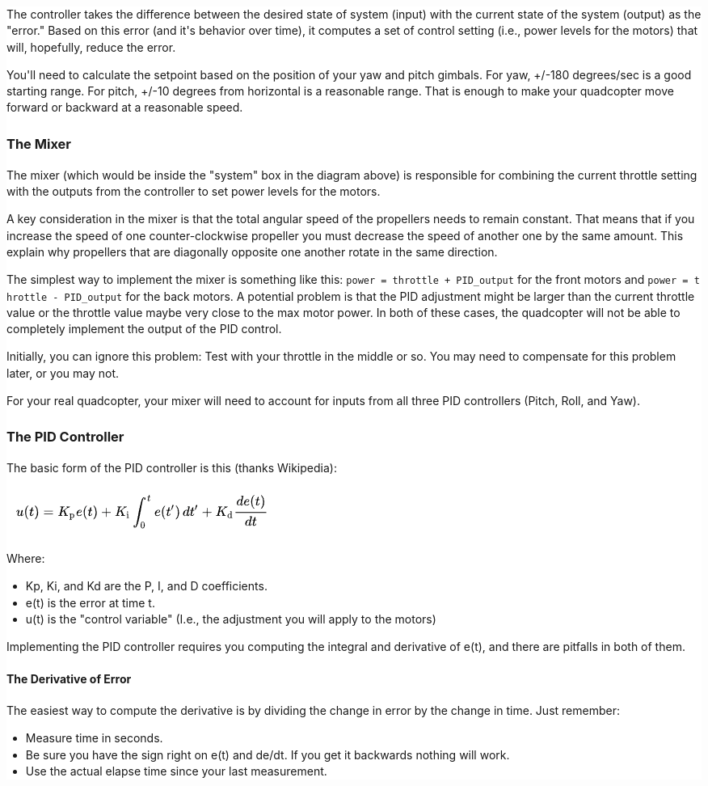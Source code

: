 The controller takes the difference between the desired state of system (input) with the current state of the system (output) as the "error."  Based on this error (and it's behavior over time), it computes a set of control setting (i.e., power levels for the motors) that will, hopefully, reduce the error.

You'll need to calculate the setpoint based on the position of your yaw and pitch gimbals.  For yaw, +/-180 degrees/sec is a good starting range.  For pitch, +/-10 degrees from horizontal is a reasonable range.  That is enough to make your quadcopter move forward or backward at a reasonable speed.

### The Mixer

The mixer (which would be inside the "system" box in the diagram above) is responsible for combining the current throttle setting with the outputs from the controller to set power levels for the motors.

A key consideration in the mixer is that the total angular speed of the propellers needs to remain constant.  That means that if you increase the speed of one counter-clockwise propeller you must decrease the speed of another one by the same amount.  This explain why propellers that are diagonally opposite one another rotate in the same direction.

The simplest way to implement the mixer is something like this: `power = throttle + PID_output` for the front motors and `power = throttle - PID_output` for the back motors.  A potential problem is that the PID adjustment might be larger than the current throttle value or the throttle value maybe very close to the max motor power. In both of these cases, the quadcopter will not be able to completely implement the output of the PID control. 

Initially, you can ignore this problem: Test with your throttle in the middle or so.  You may need to compensate for this problem later, or you may not.

For your real quadcopter, your mixer will need to account for inputs from all three PID controllers (Pitch, Roll, and Yaw).

### The PID Controller

The basic form of the PID controller is this (thanks Wikipedia):

![PID Equation](images/equation.png)

Where:

* Kp, Ki, and Kd are the P, I, and D coefficients.
* e(t) is the error at time t.
* u(t) is the "control variable" (I.e., the adjustment you will apply to the motors)

Implementing the PID controller requires you computing the integral and derivative of e(t), and there are pitfalls in both of them.

#### The Derivative of Error

The easiest way to compute the derivative is by dividing the change in error by the change in time. Just remember:

* Measure time in seconds.
* Be sure you have the sign right on e(t) and de/dt. If you get it backwards nothing will work.
* Use the actual elapse time since your last measurement.
